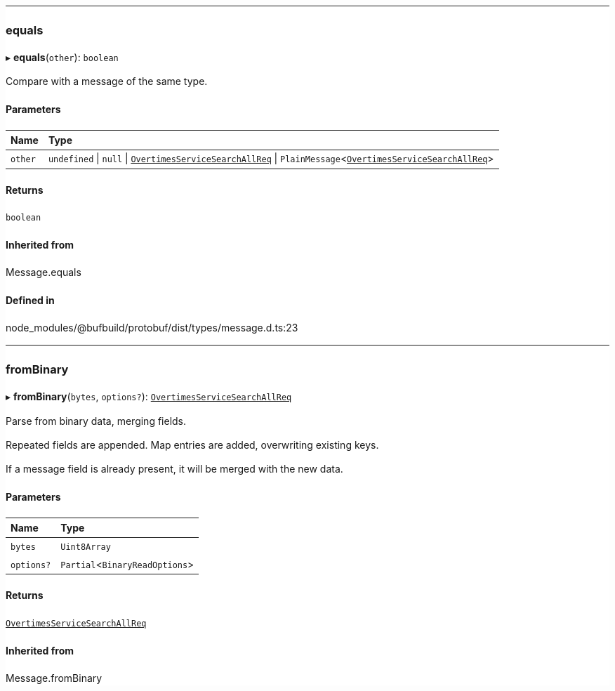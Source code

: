 ___

### equals

▸ **equals**(`other`): `boolean`

Compare with a message of the same type.

#### Parameters

| Name | Type |
| :------ | :------ |
| `other` | `undefined` \| ``null`` \| [`OvertimesServiceSearchAllReq`](OvertimesServiceSearchAllReq.md) \| `PlainMessage`<[`OvertimesServiceSearchAllReq`](OvertimesServiceSearchAllReq.md)\> |

#### Returns

`boolean`

#### Inherited from

Message.equals

#### Defined in

node_modules/@bufbuild/protobuf/dist/types/message.d.ts:23

___

### fromBinary

▸ **fromBinary**(`bytes`, `options?`): [`OvertimesServiceSearchAllReq`](OvertimesServiceSearchAllReq.md)

Parse from binary data, merging fields.

Repeated fields are appended. Map entries are added, overwriting
existing keys.

If a message field is already present, it will be merged with the
new data.

#### Parameters

| Name | Type |
| :------ | :------ |
| `bytes` | `Uint8Array` |
| `options?` | `Partial`<`BinaryReadOptions`\> |

#### Returns

[`OvertimesServiceSearchAllReq`](OvertimesServiceSearchAllReq.md)

#### Inherited from

Message.fromBinary
